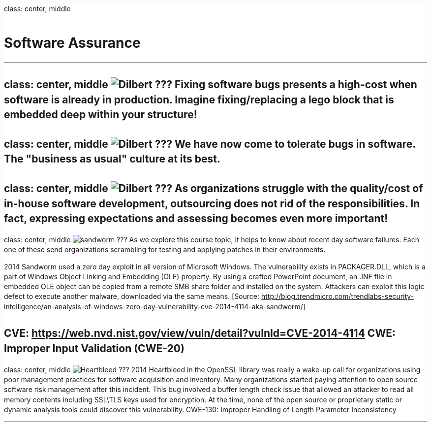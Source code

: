 class: center, middle
# Software Assurance
---

class: center, middle
![Dilbert](http://assets.amuniversal.com/ea1384e06cbb01301d46001dd8b71c47)
???
Fixing software bugs presents a high-cost when software is already in production. Imagine fixing/replacing a lego block that is embedded deep within your structure!
---
class: center, middle
![Dilbert](http://assets.amuniversal.com/73bbbf606d5c01301d80001dd8b71c47)
???
We have now come to tolerate bugs in software. The "business as usual" culture at its best.
---
class: center, middle
![Dilbert](http://assets.amuniversal.com/26c55a909fd8012f2fe600163e41dd5b)
???
As organizations struggle with the quality/cost of in-house software development, outsourcing does not rid of the responsibilities. In fact, expressing expectations and assessing becomes even more important!
---
class: center, middle
[![sandworm](https://regmedia.co.uk/2014/10/14/sandworm_vuln_logo.jpg)](http://www.theregister.co.uk/2014/10/14/isight_microsoft_announce_windows_and_windows_server_0day/)
???
As we explore this course topic, it helps to know about recent day software failures. Each one of these send organizations scrambling for testing and applying patches in their environments.

2014 Sandworm used a zero day exploit in all version of Microsoft Windows. The vulnerability exists in PACKAGER.DLL, which is a part of Windows Object Linking and Embedding (OLE) property. By using a crafted PowerPoint document, an .INF file in embedded OLE object can be copied from a remote SMB share folder and installed on the system. Attackers can exploit this logic defect to execute another malware, downloaded via the same means. [Source: http://blog.trendmicro.com/trendlabs-security-intelligence/an-analysis-of-windows-zero-day-vulnerability-cve-2014-4114-aka-sandworm/]

CVE: https://web.nvd.nist.gov/view/vuln/detail?vulnId=CVE-2014-4114
CWE: Improper Input Validation (CWE-20)
---
class: center, middle
[![Heartbleed](http://heartbleed.com/heartbleed.png)](http://heartbleed.com)
???
2014 Heartbleed in the OpenSSL library was really a wake-up call for organizations using poor management practices for software acquisition and inventory. Many organizations started paying attention to open source software risk management after this incident. This bug involved a buffer length check issue that allowed an attacker to read all memory contents including SSL\TLS keys used for encryption. At the time, none of the open source or proprietary static or dynamic analysis tools
could discover this vulnerability.
CWE-130: Improper Handling of Length Parameter Inconsistency

---